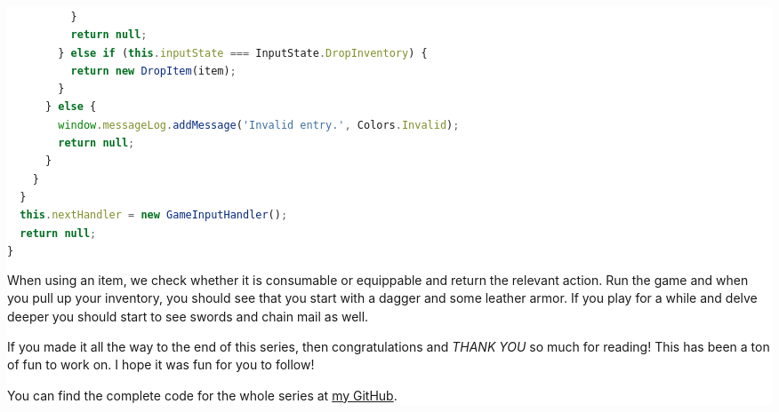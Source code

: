 ```typescript
          }
          return null;
        } else if (this.inputState === InputState.DropInventory) {
          return new DropItem(item);
        }
      } else {
        window.messageLog.addMessage('Invalid entry.', Colors.Invalid);
        return null;
      }
    }
  }
  this.nextHandler = new GameInputHandler();
  return null;
}
```

When using an item, we check whether it is consumable or equippable and return the relevant action. Run the game
and when you pull up your inventory, you should see that you start with a dagger and some leather armor. If you play for a 
while and delve deeper you should start to see swords and chain mail as well. 

If you made it all the way to the end of this series, then congratulations and *THANK YOU* so much for reading! This
has been a ton of fun to work on. I hope it was fun for you to follow!

You can find the complete code for the whole series at [my GitHub](https://github.com/bodiddlie/js-rogue-tutorial).

